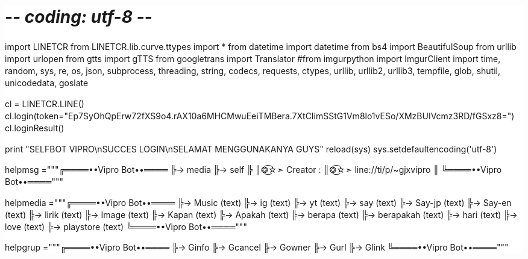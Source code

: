 
# -*- coding: utf-8 -*-


import LINETCR
from LINETCR.lib.curve.ttypes import *
from datetime import datetime
from bs4 import BeautifulSoup
from urllib import urlopen
from gtts import gTTS
from googletrans import Translator
#from imgurpython import ImgurClient
import time, random, sys, re, os, json, subprocess, threading, string, codecs, requests, ctypes, urllib, urllib2, urllib3, tempfile, glob, shutil, unicodedata, goslate

cl = LINETCR.LINE()
cl.login(token="Ep7SyOhQpErw72fXS9o4.rAX10a6MHCMwuEeiTMBera.7XtCIimSStG1Vm8lo1vESo/XMzBUIVcmz3RD/fGSxz8=")
cl.loginResult()


print "SELFBOT VIPRO\nSUCCES LOGIN\nSELAMAT MENGGUNAKANYA GUYS"
reload(sys)
sys.setdefaultencoding('utf-8')

helpmsg ="""╔════••Vipro Bot••════
╠-> media
╠-> self
╠
║❂͜͡☆➣          Creator :
║❂͜͡☆➣ line://ti/p/~gjxvipro
║
╚════••Vipro Bot••════"""


helpmedia ="""╔════••Vipro Bot••════
╠-> Music (text)
╠-> ig (text)
╠-> yt (text)
╠-> say (text)
╠-> Say-jp (text)
╠-> Say-en (text)
╠-> lirik (text)
╠-> Image (text)
╠-> Kapan (text)
╠-> Apakah (text)
╠-> berapa (text)
╠-> berapakah (text)
╠-> hari (text)
╠-> love (text)
╠-> playstore (text)
╚════••Vipro Bot••════"""

helpgrup ="""╔════••Vipro Bot••════
╠-> Ginfo
╠-> Gcancel
╠-> Gowner
╠-> Gurl
╠-> Glink
╚════••Vipro Bot••════"""
